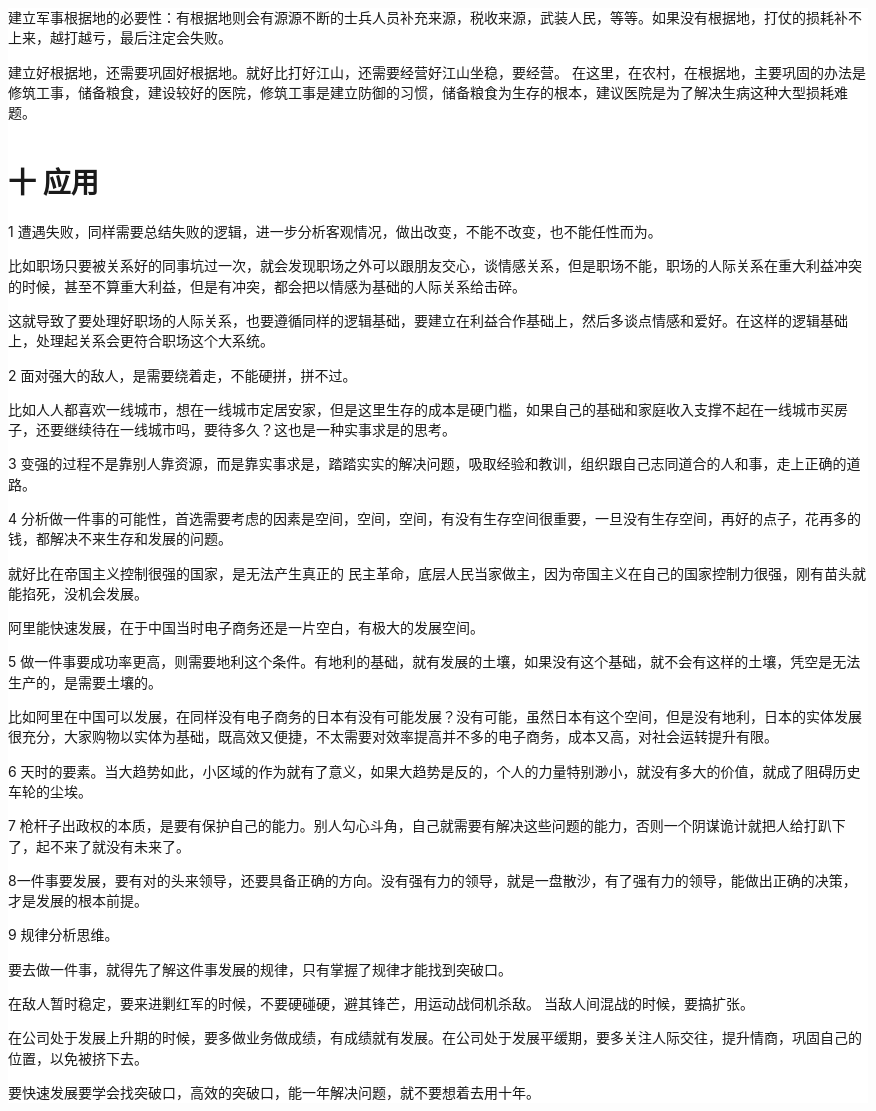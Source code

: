 建立军事根据地的必要性：有根据地则会有源源不断的士兵人员补充来源，税收来源，武装人民，等等。如果没有根据地，打仗的损耗补不上来，越打越亏，最后注定会失败。  



建立好根据地，还需要巩固好根据地。就好比打好江山，还需要经营好江山坐稳，要经营。  在这里，在农村，在根据地，主要巩固的办法是修筑工事，储备粮食，建设较好的医院，修筑工事是建立防御的习惯，储备粮食为生存的根本，建议医院是为了解决生病这种大型损耗难题。



# 十 应用

1 遭遇失败，同样需要总结失败的逻辑，进一步分析客观情况，做出改变，不能不改变，也不能任性而为。

比如职场只要被关系好的同事坑过一次，就会发现职场之外可以跟朋友交心，谈情感关系，但是职场不能，职场的人际关系在重大利益冲突的时候，甚至不算重大利益，但是有冲突，都会把以情感为基础的人际关系给击碎。

这就导致了要处理好职场的人际关系，也要遵循同样的逻辑基础，要建立在利益合作基础上，然后多谈点情感和爱好。在这样的逻辑基础上，处理起关系会更符合职场这个大系统。



2 面对强大的敌人，是需要绕着走，不能硬拼，拼不过。

比如人人都喜欢一线城市，想在一线城市定居安家，但是这里生存的成本是硬门槛，如果自己的基础和家庭收入支撑不起在一线城市买房子，还要继续待在一线城市吗，要待多久？这也是一种实事求是的思考。



3 变强的过程不是靠别人靠资源，而是靠实事求是，踏踏实实的解决问题，吸取经验和教训，组织跟自己志同道合的人和事，走上正确的道路。



4 分析做一件事的可能性，首选需要考虑的因素是空间，空间，空间，有没有生存空间很重要，一旦没有生存空间，再好的点子，花再多的钱，都解决不来生存和发展的问题。

就好比在帝国主义控制很强的国家，是无法产生真正的 民主革命，底层人民当家做主，因为帝国主义在自己的国家控制力很强，刚有苗头就能掐死，没机会发展。

阿里能快速发展，在于中国当时电子商务还是一片空白，有极大的发展空间。



5 做一件事要成功率更高，则需要地利这个条件。有地利的基础，就有发展的土壤，如果没有这个基础，就不会有这样的土壤，凭空是无法生产的，是需要土壤的。

比如阿里在中国可以发展，在同样没有电子商务的日本有没有可能发展？没有可能，虽然日本有这个空间，但是没有地利，日本的实体发展很充分，大家购物以实体为基础，既高效又便捷，不太需要对效率提高并不多的电子商务，成本又高，对社会运转提升有限。



6 天时的要素。当大趋势如此，小区域的作为就有了意义，如果大趋势是反的，个人的力量特别渺小，就没有多大的价值，就成了阻碍历史车轮的尘埃。



7 枪杆子出政权的本质，是要有保护自己的能力。别人勾心斗角，自己就需要有解决这些问题的能力，否则一个阴谋诡计就把人给打趴下了，起不来了就没有未来了。





8一件事要发展，要有对的头来领导，还要具备正确的方向。没有强有力的领导，就是一盘散沙，有了强有力的领导，能做出正确的决策，才是发展的根本前提。



9 规律分析思维。

要去做一件事，就得先了解这件事发展的规律，只有掌握了规律才能找到突破口。  

在敌人暂时稳定，要来进剿红军的时候，不要硬碰硬，避其锋芒，用运动战伺机杀敌。  当敌人间混战的时候，要搞扩张。 

在公司处于发展上升期的时候，要多做业务做成绩，有成绩就有发展。在公司处于发展平缓期，要多关注人际交往，提升情商，巩固自己的位置，以免被挤下去。

要快速发展要学会找突破口，高效的突破口，能一年解决问题，就不要想着去用十年。


